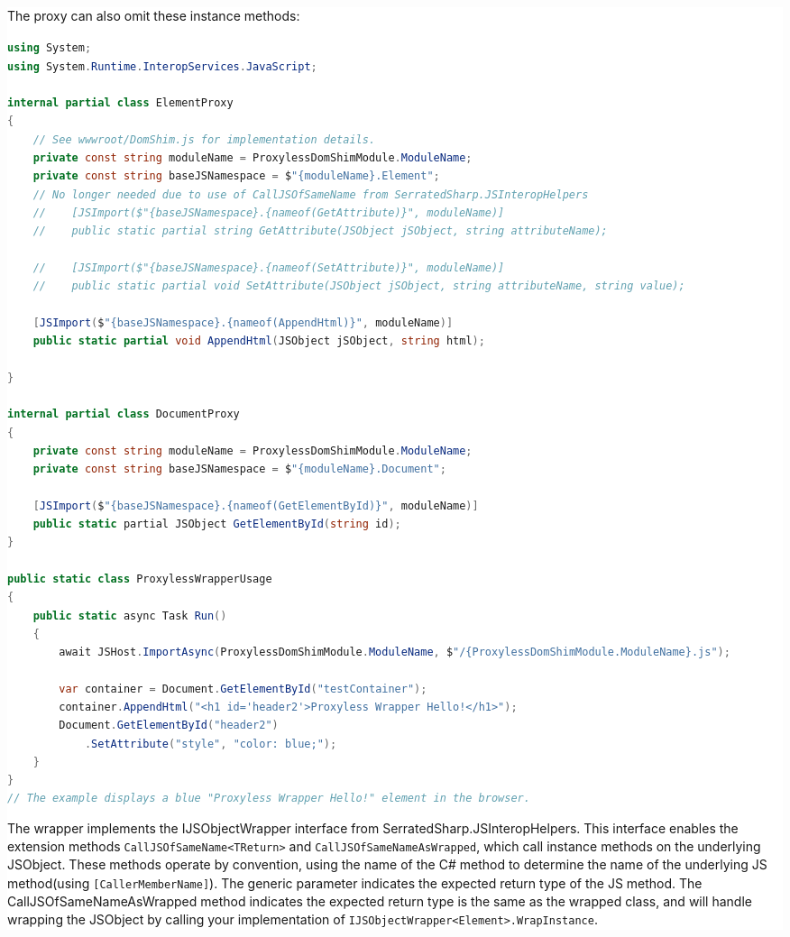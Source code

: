 The proxy can also omit these instance methods:

```C#
using System;
using System.Runtime.InteropServices.JavaScript;

internal partial class ElementProxy
{
    // See wwwroot/DomShim.js for implementation details.
    private const string moduleName = ProxylessDomShimModule.ModuleName;
    private const string baseJSNamespace = $"{moduleName}.Element";
    // No longer needed due to use of CallJSOfSameName from SerratedSharp.JSInteropHelpers
    //    [JSImport($"{baseJSNamespace}.{nameof(GetAttribute)}", moduleName)]
    //    public static partial string GetAttribute(JSObject jSObject, string attributeName);

    //    [JSImport($"{baseJSNamespace}.{nameof(SetAttribute)}", moduleName)]
    //    public static partial void SetAttribute(JSObject jSObject, string attributeName, string value);

    [JSImport($"{baseJSNamespace}.{nameof(AppendHtml)}", moduleName)]
    public static partial void AppendHtml(JSObject jSObject, string html);

}

internal partial class DocumentProxy
{
    private const string moduleName = ProxylessDomShimModule.ModuleName;
    private const string baseJSNamespace = $"{moduleName}.Document";

    [JSImport($"{baseJSNamespace}.{nameof(GetElementById)}", moduleName)]
    public static partial JSObject GetElementById(string id);
}

public static class ProxylessWrapperUsage
{
    public static async Task Run()
    {
        await JSHost.ImportAsync(ProxylessDomShimModule.ModuleName, $"/{ProxylessDomShimModule.ModuleName}.js");

        var container = Document.GetElementById("testContainer");
        container.AppendHtml("<h1 id='header2'>Proxyless Wrapper Hello!</h1>");
        Document.GetElementById("header2")
            .SetAttribute("style", "color: blue;");
    }
}
// The example displays a blue "Proxyless Wrapper Hello!" element in the browser.
```

The wrapper implements the IJSObjectWrapper interface from SerratedSharp.JSInteropHelpers.  This interface enables the extension methods `CallJSOfSameName<TReturn>` and `CallJSOfSameNameAsWrapped`, which call instance methods on the underlying JSObject.  These methods operate by convention, using the name of the C# method to determine the name of the underlying JS method(using `[CallerMemberName]`).  The generic parameter indicates the expected return type of the JS method.  The CallJSOfSameNameAsWrapped method indicates the expected return type is the same as the wrapped class, and will handle wrapping the JSObject by calling your implementation of `IJSObjectWrapper<Element>.WrapInstance`.
